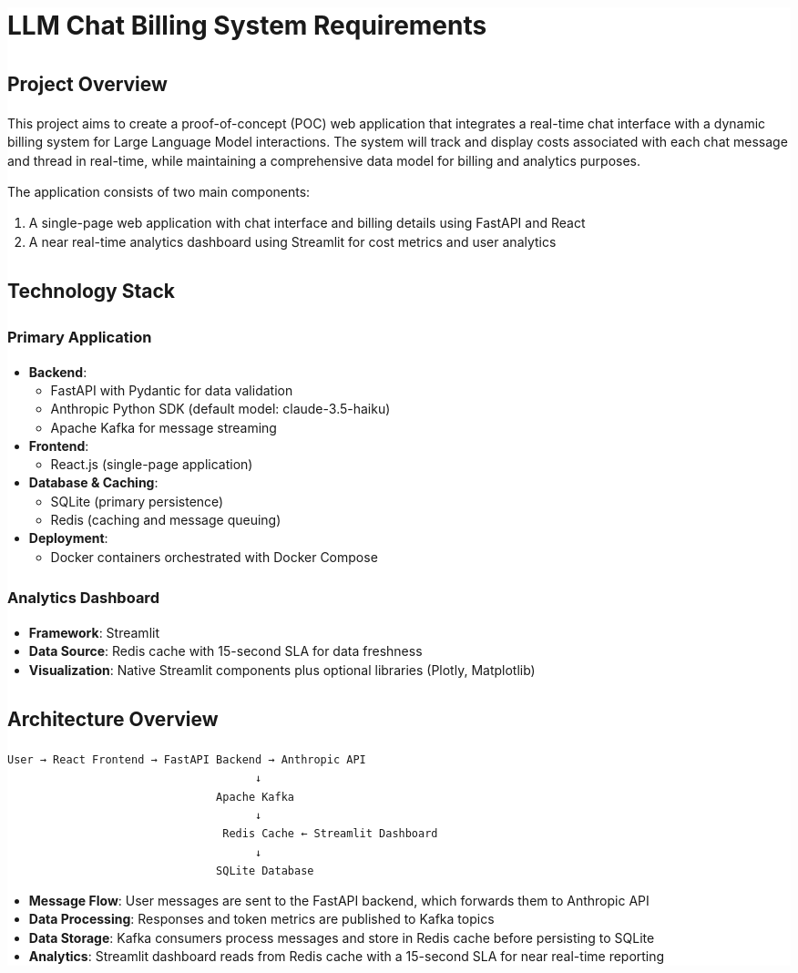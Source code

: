 # LLM Chat Billing System Requirements

## Project Overview

This project aims to create a proof-of-concept (POC) web application that integrates a real-time chat interface with a dynamic billing system for Large Language Model interactions. The system will track and display costs associated with each chat message and thread in real-time, while maintaining a comprehensive data model for billing and analytics purposes.

The application consists of two main components:
1. A single-page web application with chat interface and billing details using FastAPI and React
2. A near real-time analytics dashboard using Streamlit for cost metrics and user analytics

## Technology Stack

### Primary Application
- **Backend**: 
  - FastAPI with Pydantic for data validation
  - Anthropic Python SDK (default model: claude-3.5-haiku)
  - Apache Kafka for message streaming
- **Frontend**: 
  - React.js (single-page application)
- **Database & Caching**: 
  - SQLite (primary persistence)
  - Redis (caching and message queuing)
- **Deployment**: 
  - Docker containers orchestrated with Docker Compose

### Analytics Dashboard
- **Framework**: Streamlit
- **Data Source**: Redis cache with 15-second SLA for data freshness
- **Visualization**: Native Streamlit components plus optional libraries (Plotly, Matplotlib)

## Architecture Overview

```
User → React Frontend → FastAPI Backend → Anthropic API
                                      ↓
                                Apache Kafka
                                      ↓
                                 Redis Cache ← Streamlit Dashboard
                                      ↓
                                SQLite Database
```

- **Message Flow**: User messages are sent to the FastAPI backend, which forwards them to Anthropic API
- **Data Processing**: Responses and token metrics are published to Kafka topics
- **Data Storage**: Kafka consumers process messages and store in Redis cache before persisting to SQLite
- **Analytics**: Streamlit dashboard reads from Redis cache with a 15-second SLA for near real-time reporting
